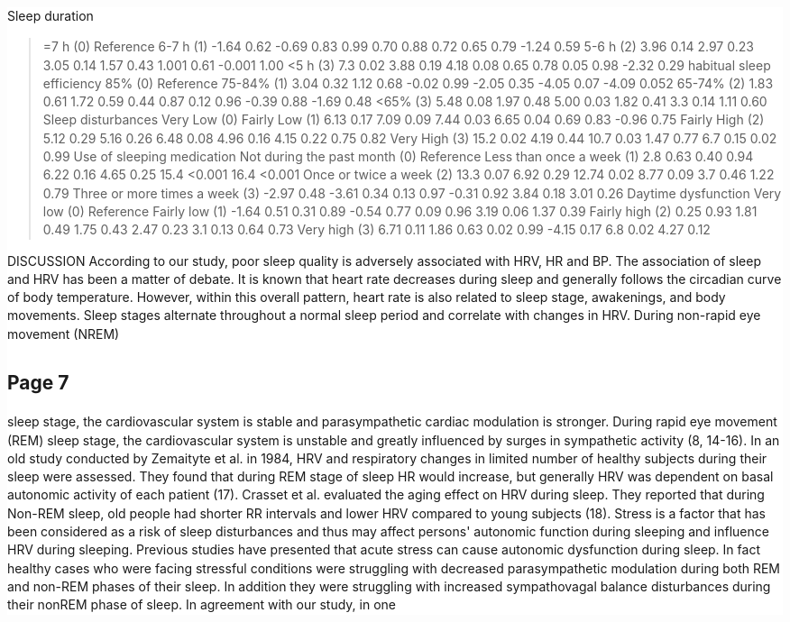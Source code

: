 Sleep duration
>=7 h (0) Reference
6-7 h (1) -1.64 0.62 -0.69 0.83 0.99 0.70 0.88 0.72 0.65 0.79 -1.24 0.59
5-6 h (2) 3.96 0.14 2.97 0.23 3.05 0.14 1.57 0.43 1.001 0.61 -0.001 1.00
<5 h (3) 7.3 0.02 3.88 0.19 4.18 0.08 0.65 0.78 0.05 0.98 -2.32 0.29
habitual sleep efficiency
>85% (0) Reference
75-84% (1) 3.04 0.32 1.12 0.68 -0.02 0.99 -2.05 0.35 -4.05 0.07 -4.09 0.052
65-74% (2) 1.83 0.61 1.72 0.59 0.44 0.87 0.12 0.96 -0.39 0.88 -1.69 0.48
<65% (3) 5.48 0.08 1.97 0.48 5.00 0.03 1.82 0.41 3.3 0.14 1.11 0.60
Sleep disturbances
Very Low (0)
Fairly Low (1) 6.13 0.17 7.09 0.09 7.44 0.03 6.65 0.04 0.69 0.83 -0.96 0.75
Fairly High (2) 5.12 0.29 5.16 0.26 6.48 0.08 4.96 0.16 4.15 0.22 0.75 0.82
Very High (3) 15.2 0.02 4.19 0.44 10.7 0.03 1.47 0.77 6.7 0.15 0.02 0.99
Use of sleeping medication
Not during the past month (0)
Reference
Less than once a week (1) 2.8 0.63 0.40 0.94 6.22 0.16 4.65 0.25 15.4 <0.001 16.4 <0.001
Once or twice a week (2) 13.3 0.07 6.92 0.29 12.74 0.02 8.77 0.09 3.7 0.46 1.22 0.79
Three or more times a week (3) -2.97 0.48 -3.61 0.34 0.13 0.97 -0.31 0.92 3.84 0.18 3.01 0.26
Daytime dysfunction
Very low (0) Reference
Fairly low (1) -1.64 0.51 0.31 0.89 -0.54 0.77 0.09 0.96 3.19 0.06 1.37 0.39
Fairly high (2) 0.25 0.93 1.81 0.49 1.75 0.43 2.47 0.23 3.1 0.13 0.64 0.73
Very high (3) 6.71 0.11 1.86 0.63 0.02 0.99 -4.15 0.17 6.8 0.02 4.27 0.12

DISCUSSION
According to our study, poor sleep quality is adversely
associated with HRV, HR and BP. The association of sleep
and HRV has been a matter of debate. It is known that
heart rate decreases during sleep and generally follows the
circadian curve of body temperature. However, within this
overall pattern, heart rate is also related to sleep stage,
awakenings, and body movements. Sleep stages alternate
throughout a normal sleep period and correlate with
changes in HRV. During non-rapid eye movement (NREM)
## Page 7
sleep stage, the cardiovascular system is stable and
parasympathetic cardiac modulation is stronger. During
rapid eye movement (REM) sleep stage, the cardiovascular
system is unstable and greatly influenced by surges in
sympathetic activity (8, 14-16). In an old study conducted
by Zemaityte et al. in 1984, HRV and respiratory changes
in limited number of healthy subjects during their sleep
were assessed. They found that during REM stage of sleep
HR would increase, but generally HRV was dependent on
basal autonomic activity of each patient (17). Crasset et al.
evaluated the aging effect on HRV during sleep. They
reported that during Non-REM sleep, old people had
shorter RR intervals and lower HRV compared to young
subjects (18).
Stress is a factor that has been considered as a risk of
sleep disturbances and thus may affect persons' autonomic
function during sleeping and influence HRV during
sleeping. Previous studies have presented that acute stress
can cause autonomic dysfunction during sleep. In fact
healthy cases who were facing stressful conditions were
struggling with decreased parasympathetic modulation
during both REM and non-REM phases of their sleep. In
addition they were struggling with increased
sympathovagal balance disturbances during their nonREM phase of sleep. In agreement with our study, in one
